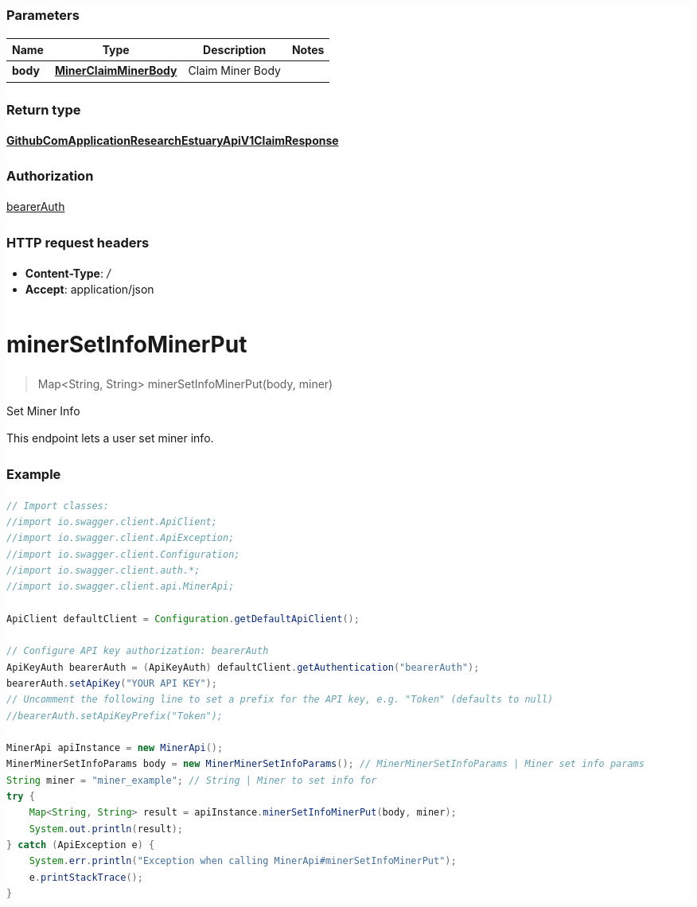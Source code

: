 ### Parameters

Name | Type | Description  | Notes
------------- | ------------- | ------------- | -------------
 **body** | [**MinerClaimMinerBody**](MinerClaimMinerBody.md)| Claim Miner Body |

### Return type

[**GithubComApplicationResearchEstuaryApiV1ClaimResponse**](GithubComApplicationResearchEstuaryApiV1ClaimResponse.md)

### Authorization

[bearerAuth](../README.md#bearerAuth)

### HTTP request headers

 - **Content-Type**: */*
 - **Accept**: application/json

<a name="minerSetInfoMinerPut"></a>
# **minerSetInfoMinerPut**
> Map&lt;String, String&gt; minerSetInfoMinerPut(body, miner)

Set Miner Info

This endpoint lets a user set miner info.

### Example
```java
// Import classes:
//import io.swagger.client.ApiClient;
//import io.swagger.client.ApiException;
//import io.swagger.client.Configuration;
//import io.swagger.client.auth.*;
//import io.swagger.client.api.MinerApi;

ApiClient defaultClient = Configuration.getDefaultApiClient();

// Configure API key authorization: bearerAuth
ApiKeyAuth bearerAuth = (ApiKeyAuth) defaultClient.getAuthentication("bearerAuth");
bearerAuth.setApiKey("YOUR API KEY");
// Uncomment the following line to set a prefix for the API key, e.g. "Token" (defaults to null)
//bearerAuth.setApiKeyPrefix("Token");

MinerApi apiInstance = new MinerApi();
MinerMinerSetInfoParams body = new MinerMinerSetInfoParams(); // MinerMinerSetInfoParams | Miner set info params
String miner = "miner_example"; // String | Miner to set info for
try {
    Map<String, String> result = apiInstance.minerSetInfoMinerPut(body, miner);
    System.out.println(result);
} catch (ApiException e) {
    System.err.println("Exception when calling MinerApi#minerSetInfoMinerPut");
    e.printStackTrace();
}
```
